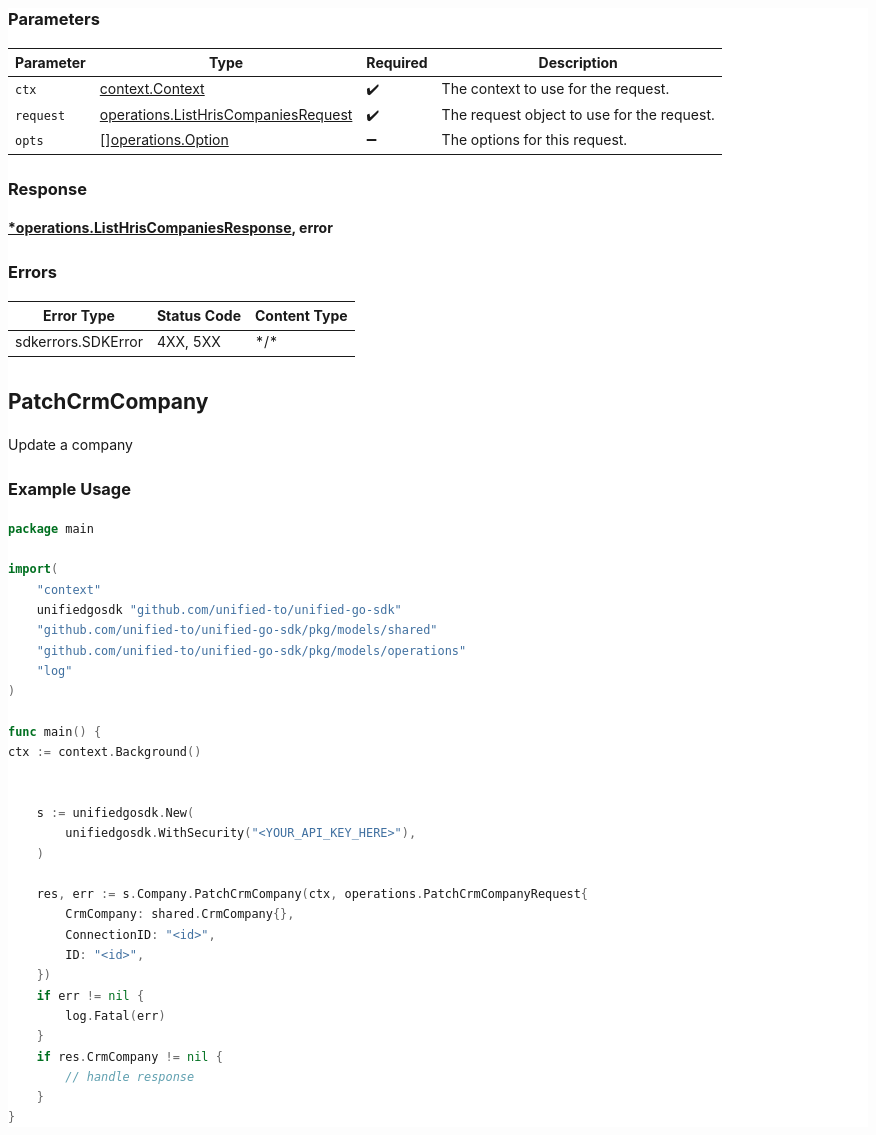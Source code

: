 ### Parameters

| Parameter                                                                                      | Type                                                                                           | Required                                                                                       | Description                                                                                    |
| ---------------------------------------------------------------------------------------------- | ---------------------------------------------------------------------------------------------- | ---------------------------------------------------------------------------------------------- | ---------------------------------------------------------------------------------------------- |
| `ctx`                                                                                          | [context.Context](https://pkg.go.dev/context#Context)                                          | :heavy_check_mark:                                                                             | The context to use for the request.                                                            |
| `request`                                                                                      | [operations.ListHrisCompaniesRequest](../../pkg/models/operations/listhriscompaniesrequest.md) | :heavy_check_mark:                                                                             | The request object to use for the request.                                                     |
| `opts`                                                                                         | [][operations.Option](../../pkg/models/operations/option.md)                                   | :heavy_minus_sign:                                                                             | The options for this request.                                                                  |

### Response

**[*operations.ListHrisCompaniesResponse](../../pkg/models/operations/listhriscompaniesresponse.md), error**

### Errors

| Error Type         | Status Code        | Content Type       |
| ------------------ | ------------------ | ------------------ |
| sdkerrors.SDKError | 4XX, 5XX           | \*/\*              |

## PatchCrmCompany

Update a company

### Example Usage

```go
package main

import(
	"context"
	unifiedgosdk "github.com/unified-to/unified-go-sdk"
	"github.com/unified-to/unified-go-sdk/pkg/models/shared"
	"github.com/unified-to/unified-go-sdk/pkg/models/operations"
	"log"
)

func main() {
ctx := context.Background()


    s := unifiedgosdk.New(
        unifiedgosdk.WithSecurity("<YOUR_API_KEY_HERE>"),
    )

    res, err := s.Company.PatchCrmCompany(ctx, operations.PatchCrmCompanyRequest{
        CrmCompany: shared.CrmCompany{},
        ConnectionID: "<id>",
        ID: "<id>",
    })
    if err != nil {
        log.Fatal(err)
    }
    if res.CrmCompany != nil {
        // handle response
    }
}
```
